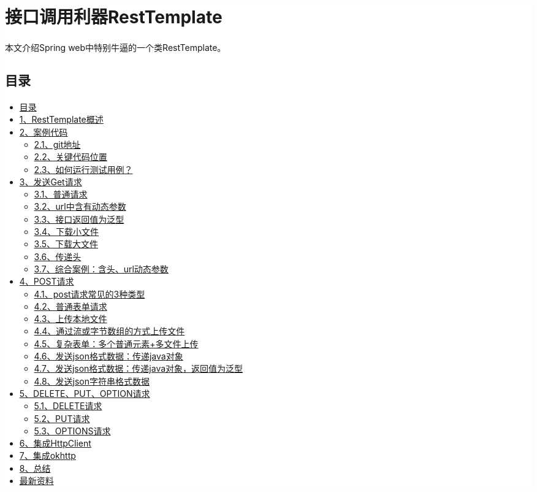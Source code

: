 

# 接口调用利器RestTemplate

本文介绍Spring web中特别牛逼的一个类RestTemplate。

## 目录

*   [目录](#%E7%9B%AE%E5%BD%95)
*   [1、RestTemplate概述](#1%E3%80%81RestTemplate%E6%A6%82%E8%BF%B0)
*   [2、案例代码](#2%E3%80%81%E6%A1%88%E4%BE%8B%E4%BB%A3%E7%A0%81)
    *   [2.1、git地址](#2.1%E3%80%81git%E5%9C%B0%E5%9D%80)
    *   [2.2、关键代码位置](#2.2%E3%80%81%E5%85%B3%E9%94%AE%E4%BB%A3%E7%A0%81%E4%BD%8D%E7%BD%AE)
    *   [2.3、如何运行测试用例？](#2.3%E3%80%81%E5%A6%82%E4%BD%95%E8%BF%90%E8%A1%8C%E6%B5%8B%E8%AF%95%E7%94%A8%E4%BE%8B%EF%BC%9F)
*   [3、发送Get请求](#3%E3%80%81%E5%8F%91%E9%80%81Get%E8%AF%B7%E6%B1%82)
    *   [3.1、普通请求](#3.1%E3%80%81%E6%99%AE%E9%80%9A%E8%AF%B7%E6%B1%82)
    *   [3.2、url中含有动态参数](#3.2%E3%80%81url%E4%B8%AD%E5%90%AB%E6%9C%89%E5%8A%A8%E6%80%81%E5%8F%82%E6%95%B0)
    *   [3.3、接口返回值为泛型](#3.3%E3%80%81%E6%8E%A5%E5%8F%A3%E8%BF%94%E5%9B%9E%E5%80%BC%E4%B8%BA%E6%B3%9B%E5%9E%8B)
    *   [3.4、下载小文件](#3.4%E3%80%81%E4%B8%8B%E8%BD%BD%E5%B0%8F%E6%96%87%E4%BB%B6)
    *   [3.5、下载大文件](#3.5%E3%80%81%E4%B8%8B%E8%BD%BD%E5%A4%A7%E6%96%87%E4%BB%B6)
    *   [3.6、传递头](#3.6%E3%80%81%E4%BC%A0%E9%80%92%E5%A4%B4)
    *   [3.7、综合案例：含头、url动态参数](#3.7%E3%80%81%E7%BB%BC%E5%90%88%E6%A1%88%E4%BE%8B%EF%BC%9A%E5%90%AB%E5%A4%B4%E3%80%81url%E5%8A%A8%E6%80%81%E5%8F%82%E6%95%B0)
*   [4、POST请求](#4%E3%80%81POST%E8%AF%B7%E6%B1%82)
    *   [4.1、post请求常见的3种类型](#4.1%E3%80%81post%E8%AF%B7%E6%B1%82%E5%B8%B8%E8%A7%81%E7%9A%843%E7%A7%8D%E7%B1%BB%E5%9E%8B)
    *   [4.2、普通表单请求](#4.2%E3%80%81%E6%99%AE%E9%80%9A%E8%A1%A8%E5%8D%95%E8%AF%B7%E6%B1%82)
    *   [4.3、上传本地文件](#4.3%E3%80%81%E4%B8%8A%E4%BC%A0%E6%9C%AC%E5%9C%B0%E6%96%87%E4%BB%B6)
    *   [4.4、通过流或字节数组的方式上传文件](#4.4%E3%80%81%E9%80%9A%E8%BF%87%E6%B5%81%E6%88%96%E5%AD%97%E8%8A%82%E6%95%B0%E7%BB%84%E7%9A%84%E6%96%B9%E5%BC%8F%E4%B8%8A%E4%BC%A0%E6%96%87%E4%BB%B6)
    *   [4.5、复杂表单：多个普通元素+多文件上传](#4.5%E3%80%81%E5%A4%8D%E6%9D%82%E8%A1%A8%E5%8D%95%EF%BC%9A%E5%A4%9A%E4%B8%AA%E6%99%AE%E9%80%9A%E5%85%83%E7%B4%A0+%E5%A4%9A%E6%96%87%E4%BB%B6%E4%B8%8A%E4%BC%A0)
    *   [4.6、发送json格式数据：传递java对象](#4.6%E3%80%81%E5%8F%91%E9%80%81json%E6%A0%BC%E5%BC%8F%E6%95%B0%E6%8D%AE%EF%BC%9A%E4%BC%A0%E9%80%92java%E5%AF%B9%E8%B1%A1)
    *   [4.7、发送json格式数据：传递java对象，返回值为泛型](#4.7%E3%80%81%E5%8F%91%E9%80%81json%E6%A0%BC%E5%BC%8F%E6%95%B0%E6%8D%AE%EF%BC%9A%E4%BC%A0%E9%80%92java%E5%AF%B9%E8%B1%A1%EF%BC%8C%E8%BF%94%E5%9B%9E%E5%80%BC%E4%B8%BA%E6%B3%9B%E5%9E%8B)
    *   [4.8、发送json字符串格式数据](#4.8%E3%80%81%E5%8F%91%E9%80%81json%E5%AD%97%E7%AC%A6%E4%B8%B2%E6%A0%BC%E5%BC%8F%E6%95%B0%E6%8D%AE)
*   [5、DELETE、PUT、OPTION请求](#5%E3%80%81DELETE%E3%80%81PUT%E3%80%81OPTION%E8%AF%B7%E6%B1%82)
    *   [5.1、DELETE请求](#5.1%E3%80%81DELETE%E8%AF%B7%E6%B1%82)
    *   [5.2、PUT请求](#5.2%E3%80%81PUT%E8%AF%B7%E6%B1%82)
    *   [5.3、OPTIONS请求](#5.3%E3%80%81OPTIONS%E8%AF%B7%E6%B1%82)
*   [6、集成HttpClient](#6%E3%80%81%E9%9B%86%E6%88%90HttpClient)
*   [7、集成okhttp](#7%E3%80%81%E9%9B%86%E6%88%90okhttp)
*   [8、总结](#8%E3%80%81%E6%80%BB%E7%BB%93)
*   [最新资料](#%E6%9C%80%E6%96%B0%E8%B5%84%E6%96%99)
    